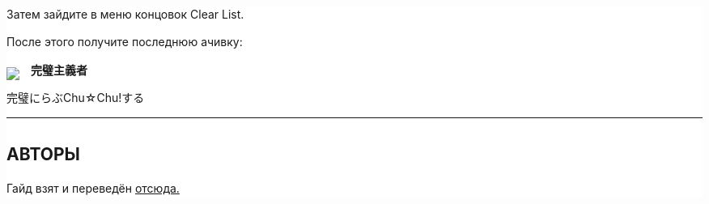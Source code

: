 Затем зайдите в меню концовок Clear List.

После этого получите последнюю ачивку:

<img align="left" src="/headchu/50.jpg" style="padding-right: 1rem; margin-top: 6px;"/> **完璧主義者**

完璧にらぶChu☆Chu!する

------

## **АВТОРЫ**

Гайд взят и переведён [отсюда.](https://www.trueachievements.com/game/ChaosHead-Love-ChuChu/walkthrough/3)

